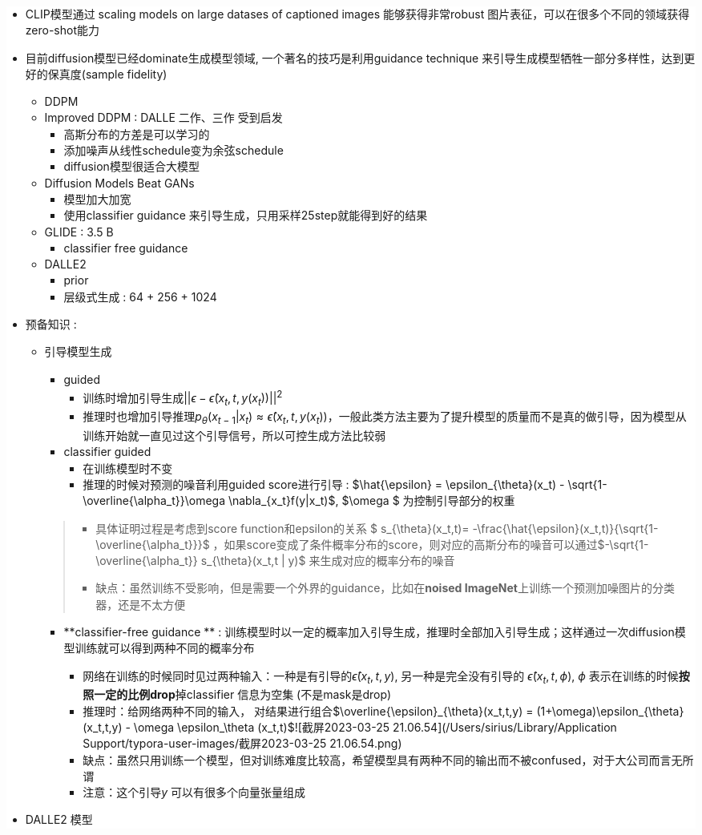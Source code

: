   - CLIP模型通过 scaling models on large datases of captioned images 能够获得非常robust 图片表征，可以在很多个不同的领域获得zero-shot能力

  - 目前diffusion模型已经dominate生成模型领域, 一个著名的技巧是利用guidance technique 来引导生成模型牺牲一部分多样性，达到更好的保真度(sample fidelity)

    - DDPM
    - Improved DDPM : DALLE 二作、三作 受到启发
      - 高斯分布的方差是可以学习的
      - 添加噪声从线性schedule变为余弦schedule
      - diffusion模型很适合大模型
    - Diffusion Models Beat GANs  
      - 模型加大加宽
      - 使用classifier guidance 来引导生成，只用采样25step就能得到好的结果
    - GLIDE : 3.5 B
      - classifier free guidance
    - DALLE2
      - prior 
      - 层级式生成 : 64 + 256 + 1024

    

- 预备知识 : 

  - 引导模型生成

    - guided 
      - 训练时增加引导生成$||\epsilon - \hat{\epsilon}(x_t,t,y(x_t))||^2$
      - 推理时也增加引导推理$p_{\theta}(x_{{t-1}}|x_t) \approx \hat{\epsilon}(x_t,t,y(x_t))$，一般此类方法主要为了提升模型的质量而不是真的做引导，因为模型从训练开始就一直见过这个引导信号，所以可控生成方法比较弱
    - classifier guided 
      - 在训练模型时不变
      - 推理的时候对预测的噪音利用guided score进行引导 :  $\hat{\epsilon} = \epsilon_{\theta}(x_t) - \sqrt{1-\overline{\alpha_t}}\omega \nabla_{x_t}f(y|x_t)$, $\omega $ 为控制引导部分的权重

    > - 具体证明过程是考虑到score function和epsilon的关系 $ s_{\theta}(x_t,t)= -\frac{\hat{\epsilon}(x_t,t)}{\sqrt{1-\overline{\alpha_t}}}$ ，如果score变成了条件概率分布的score，则对应的高斯分布的噪音可以通过$-\sqrt{1-\overline{\alpha_t}} s_{\theta}(x_t,t | y)$ 来生成对应的概率分布的噪音
    >
    > - 缺点：虽然训练不受影响，但是需要一个外界的guidance，比如在**noised ImageNet**上训练一个预测加噪图片的分类器，还是不太方便

    - **classifier-free guidance ** : 训练模型时以一定的概率加入引导生成，推理时全部加入引导生成；这样通过一次diffusion模型训练就可以得到两种不同的概率分布

      - 网络在训练的时候同时见过两种输入：一种是有引导的$\hat{\epsilon}(x_t,t,y)$, 另一种是完全没有引导的 $\hat{\epsilon}(x_t,t,\phi)$, $\phi$ 表示在训练的时候**按照一定的比例drop**掉classifier 信息为空集 (不是mask是drop) 
      - 推理时：给网络两种不同的输入， 对结果进行组合$\overline{\epsilon}_{\theta}(x_t,t,y) = (1+\omega)\epsilon_{\theta}(x_t,t,y) - \omega \epsilon_\theta (x_t,t)$![截屏2023-03-25 21.06.54](/Users/sirius/Library/Application Support/typora-user-images/截屏2023-03-25 21.06.54.png)
      - 缺点：虽然只用训练一个模型，但对训练难度比较高，希望模型具有两种不同的输出而不被confused，对于大公司而言无所谓
      - 注意：这个引导$y$ 可以有很多个向量张量组成

      





- DALLE2 模型
